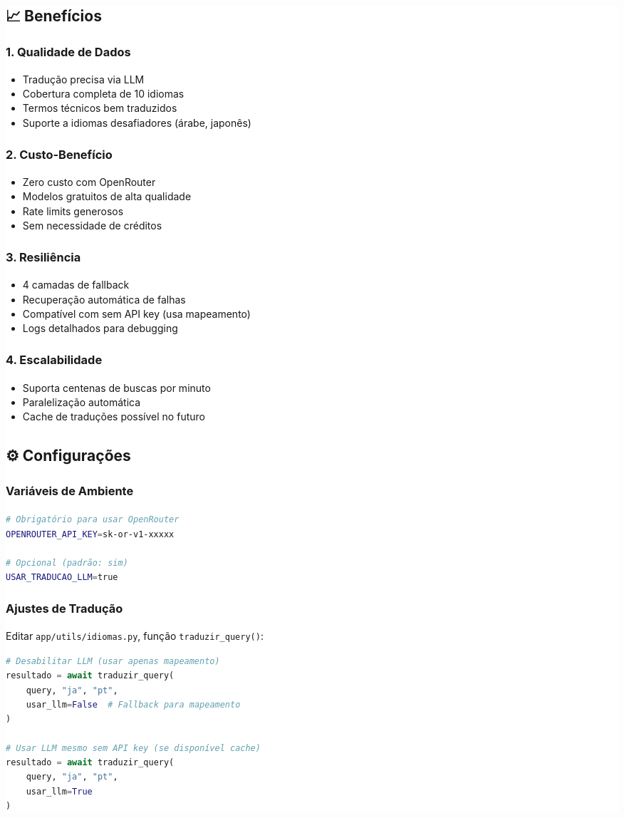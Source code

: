 ## 📈 Benefícios

### 1. Qualidade de Dados
- Tradução precisa via LLM
- Cobertura completa de 10 idiomas
- Termos técnicos bem traduzidos
- Suporte a idiomas desafiadores (árabe, japonês)

### 2. Custo-Benefício
- Zero custo com OpenRouter
- Modelos gratuitos de alta qualidade
- Rate limits generosos
- Sem necessidade de créditos

### 3. Resiliência
- 4 camadas de fallback
- Recuperação automática de falhas
- Compatível com sem API key (usa mapeamento)
- Logs detalhados para debugging

### 4. Escalabilidade
- Suporta centenas de buscas por minuto
- Paralelização automática
- Cache de traduções possível no futuro

## ⚙️ Configurações

### Variáveis de Ambiente

```bash
# Obrigatório para usar OpenRouter
OPENROUTER_API_KEY=sk-or-v1-xxxxx

# Opcional (padrão: sim)
USAR_TRADUCAO_LLM=true
```

### Ajustes de Tradução

Editar `app/utils/idiomas.py`, função `traduzir_query()`:

```python
# Desabilitar LLM (usar apenas mapeamento)
resultado = await traduzir_query(
    query, "ja", "pt",
    usar_llm=False  # Fallback para mapeamento
)

# Usar LLM mesmo sem API key (se disponível cache)
resultado = await traduzir_query(
    query, "ja", "pt",
    usar_llm=True
)
```

